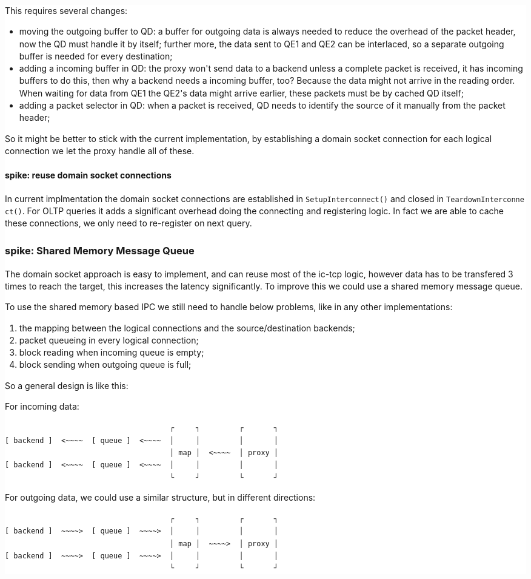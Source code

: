 This requires several changes:
- moving the outgoing buffer to QD: a buffer for outgoing data is always needed
  to reduce the overhead of the packet header, now the QD must handle it by
  itself; further more, the data sent to QE1 and QE2 can be interlaced, so a
  separate outgoing buffer is needed for every destination;
- adding a incoming buffer in QD: the proxy won't send data to a backend unless
  a complete packet is received, it has incoming buffers to do this, then why a
  backend needs a incoming buffer, too?  Because the data might not arrive in
  the reading order.  When waiting for data from QE1 the QE2's data might
  arrive earlier, these packets must be by cached QD itself;
- adding a packet selector in QD: when a packet is received, QD needs to
  identify the source of it manually from the packet header;

So it might be better to stick with the current implementation, by establishing
a domain socket connection for each logical connection we let the proxy handle
all of these.

#### spike: reuse domain socket connections

In current implmentation the domain socket connections are established in
`SetupInterconnect()` and closed in `TeardownInterconnect()`.  For OLTP queries
it adds a significant overhead doing the connecting and registering logic.  In
fact we are able to cache these connections, we only need to re-register on
next query.

### spike: Shared Memory Message Queue

The domain socket approach is easy to implement, and can reuse most of the
ic-tcp logic, however data has to be transfered 3 times to reach the target,
this increases the latency significantly.  To improve this we could use a
shared memory message queue.

To use the shared memory based IPC we still need to handle below problems, like
in any other implementations:

1. the mapping between the logical connections and the source/destination
   backends;
2. packet queueing in every logical connection;
3. block reading when incoming queue is empty;
4. block sending when outgoing queue is full;

So a general design is like this:

For incoming data:

                                          ┌     ┐         ┌       ┐
    [ backend ]  <~~~~  [ queue ]  <~~~~  │     │         │       │
                                          │ map │  <~~~~  │ proxy │
    [ backend ]  <~~~~  [ queue ]  <~~~~  │     │         │       │
                                          └     ┘         └       ┘

For outgoing data, we could use a similar structure, but in different
directions:

                                          ┌     ┐         ┌       ┐
    [ backend ]  ~~~~>  [ queue ]  ~~~~>  │     │         │       │
                                          │ map │  ~~~~>  │ proxy │
    [ backend ]  ~~~~>  [ queue ]  ~~~~>  │     │         │       │
                                          └     ┘         └       ┘
